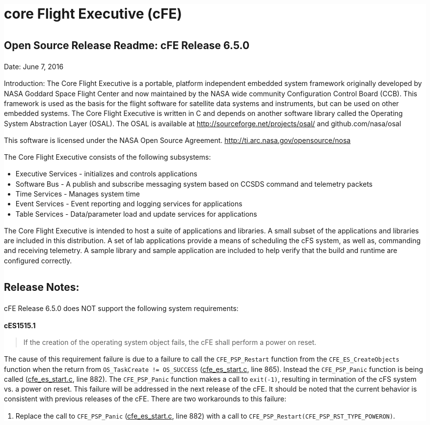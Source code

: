 # core Flight Executive (cFE) 
## Open Source Release Readme: cFE Release 6.5.0 

Date: June 7, 2016

Introduction:
 The Core Flight Executive is a portable, platform independent embedded system 
 framework originally developed by NASA Goddard Space Flight Center and now 
 maintained by the NASA wide community Configuration Control Board (CCB). This 
 framework is used as the basis for the flight software for satellite data 
 systems and instruments, but can be used on other embedded systems. 
 The Core Flight Executive is written in C and depends on another software
 library called the Operating System Abstraction Layer (OSAL). The OSAL
 is available at http://sourceforge.net/projects/osal/ 
 and github.com/nasa/osal

 This software is licensed under the NASA Open Source Agreement. 
 http://ti.arc.nasa.gov/opensource/nosa

 The Core Flight Executive consists of the following subsystems:
  - Executive Services - initializes and controls applications
  - Software Bus - A publish and subscribe messaging system based on CCSDS command and telemetry packets
  - Time Services - Manages system time
  - Event Services - Event reporting and logging services for applications
  - Table Services - Data/parameter load and update services for applications  

 The Core Flight Executive is intended to host a suite of applications and libraries. A small subset of the applications and libraries are included in this distribution. A set of lab applications provide a means of scheduling the cFS system, as well as, commanding and receiving telemetry. A sample library and sample application are included to help verify that the build and runtime are configured correctly.

## Release Notes:

cFE Release 6.5.0 does NOT support the following system requirements:

**cES1515.1**
> If the creation of the operating system object fails, the cFE shall perform a power on reset.

The cause of this requirement failure is due to a failure to call the `CFE_PSP_Restart` function from the `CFE_ES_CreateObjects` function when the return from `OS_TaskCreate != OS_SUCCESS` ([cfe_es_start.c](cfe/fsw/cfe-core/src/es/cfe_es_start.c), line 865).  Instead the `CFE_PSP_Panic` function is being called ([cfe_es_start.c](cfe/fsw/cfe-core/src/es/cfe_es_start.c), line 882).  The `CFE_PSP_Panic` function makes a call to `exit(-1)`, resulting in termination of the cFS system vs. a power on reset. This failure will be addressed in the next release of the cFE.  It should be noted that the current behavior is consistent with previous releases of the cFE. There are two workarounds to this failure:

   1. Replace the call to `CFE_PSP_Panic` ([cfe_es_start.c](cfe/fsw/cfe-core/src/es/cfe_es_start.c), line 882) with a call to `CFE_PSP_Restart(CFE_PSP_RST_TYPE_POWERON)`. 
